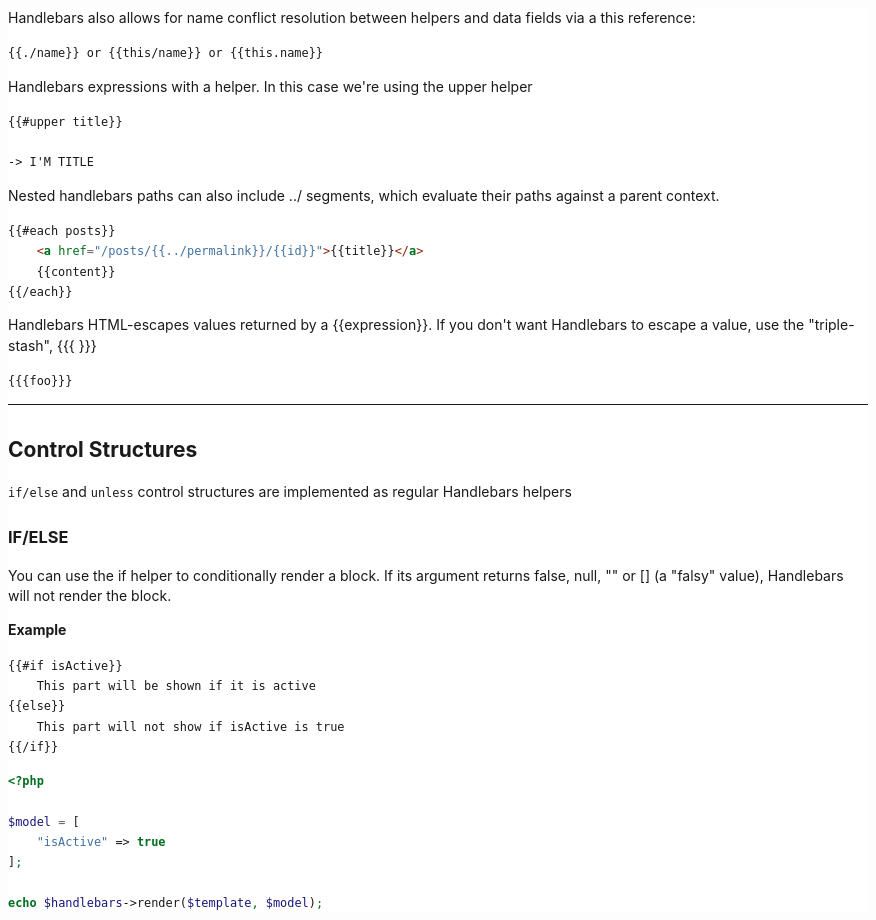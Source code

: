 Handlebars also allows for name conflict resolution between helpers and data fields via a this reference:

```html
{{./name}} or {{this/name}} or {{this.name}}
```

Handlebars expressions with a helper. In this case we're using the upper helper

```html
{{#upper title}}

-> I'M TITLE
```

Nested handlebars paths can also include ../ segments, which evaluate their paths against a parent context.

```html
{{#each posts}}
    <a href="/posts/{{../permalink}}/{{id}}">{{title}}</a>
    {{content}}
{{/each}}
```

Handlebars HTML-escapes values returned by a {{expression}}. If you don't want Handlebars to escape a value, use the "triple-stash", {{{ }}}

```html
{{{foo}}}
```

---


## Control Structures

`if/else` and `unless` control structures are implemented as regular Handlebars helpers

### IF/ELSE

You can use the if helper to conditionally render a block. If its argument returns false, null, "" or [] (a "falsy" value), Handlebars will not render the block.

**Example**

```html
{{#if isActive}}
    This part will be shown if it is active
{{else}}
    This part will not show if isActive is true
{{/if}}
```

```php
<?php

$model = [
    "isActive" => true
];

echo $handlebars->render($template, $model);
```
